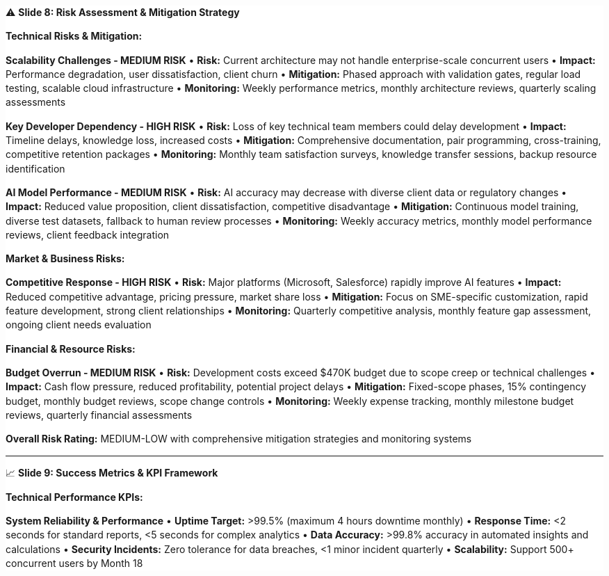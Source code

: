 ⚠️ **Slide 8: Risk Assessment & Mitigation Strategy**

**Technical Risks & Mitigation:**

**Scalability Challenges - MEDIUM RISK**
• **Risk:** Current architecture may not handle enterprise-scale concurrent users
• **Impact:** Performance degradation, user dissatisfaction, client churn
• **Mitigation:** Phased approach with validation gates, regular load testing, scalable cloud infrastructure
• **Monitoring:** Weekly performance metrics, monthly architecture reviews, quarterly scaling assessments

**Key Developer Dependency - HIGH RISK**
• **Risk:** Loss of key technical team members could delay development
• **Impact:** Timeline delays, knowledge loss, increased costs
• **Mitigation:** Comprehensive documentation, pair programming, cross-training, competitive retention packages
• **Monitoring:** Monthly team satisfaction surveys, knowledge transfer sessions, backup resource identification

**AI Model Performance - MEDIUM RISK**
• **Risk:** AI accuracy may decrease with diverse client data or regulatory changes
• **Impact:** Reduced value proposition, client dissatisfaction, competitive disadvantage
• **Mitigation:** Continuous model training, diverse test datasets, fallback to human review processes
• **Monitoring:** Weekly accuracy metrics, monthly model performance reviews, client feedback integration

**Market & Business Risks:**

**Competitive Response - HIGH RISK**
• **Risk:** Major platforms (Microsoft, Salesforce) rapidly improve AI features
• **Impact:** Reduced competitive advantage, pricing pressure, market share loss
• **Mitigation:** Focus on SME-specific customization, rapid feature development, strong client relationships
• **Monitoring:** Quarterly competitive analysis, monthly feature gap assessment, ongoing client needs evaluation

**Financial & Resource Risks:**

**Budget Overrun - MEDIUM RISK**
• **Risk:** Development costs exceed $470K budget due to scope creep or technical challenges
• **Impact:** Cash flow pressure, reduced profitability, potential project delays
• **Mitigation:** Fixed-scope phases, 15% contingency budget, monthly budget reviews, scope change controls
• **Monitoring:** Weekly expense tracking, monthly milestone budget reviews, quarterly financial assessments

**Overall Risk Rating:** MEDIUM-LOW with comprehensive mitigation strategies and monitoring systems

---

📈 **Slide 9: Success Metrics & KPI Framework**

**Technical Performance KPIs:**

**System Reliability & Performance**
• **Uptime Target:** >99.5% (maximum 4 hours downtime monthly)
• **Response Time:** <2 seconds for standard reports, <5 seconds for complex analytics
• **Data Accuracy:** >99.8% accuracy in automated insights and calculations
• **Security Incidents:** Zero tolerance for data breaches, <1 minor incident quarterly
• **Scalability:** Support 500+ concurrent users by Month 18
